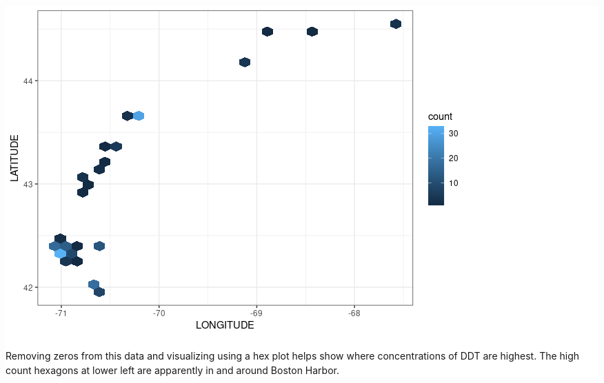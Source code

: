 ![](proposal_files/figure-gfm/map-ddt-1.png)

Removing zeros from this data and visualizing using a hex plot helps
show where concentrations of DDT are highest. The high count hexagons at
lower left are apparently in and around Boston Harbor.
